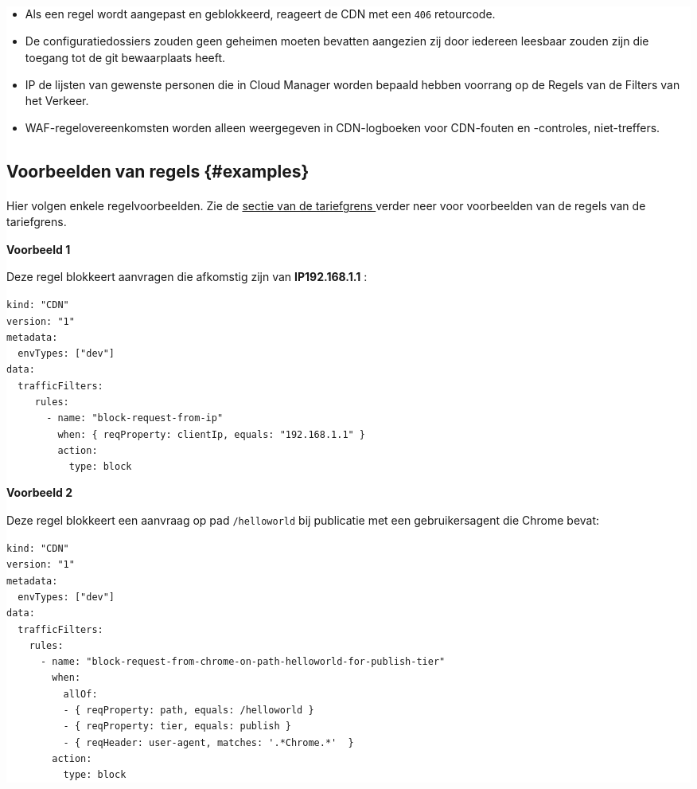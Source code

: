 * Als een regel wordt aangepast en geblokkeerd, reageert de CDN met een `406` retourcode.

* De configuratiedossiers zouden geen geheimen moeten bevatten aangezien zij door iedereen leesbaar zouden zijn die toegang tot de git bewaarplaats heeft.

* IP de lijsten van gewenste personen die in Cloud Manager worden bepaald hebben voorrang op de Regels van de Filters van het Verkeer.

* WAF-regelovereenkomsten worden alleen weergegeven in CDN-logboeken voor CDN-fouten en -controles, niet-treffers.

## Voorbeelden van regels {#examples}

Hier volgen enkele regelvoorbeelden. Zie de [ sectie van de tariefgrens ](#rate-limit-rules) verder neer voor voorbeelden van de regels van de tariefgrens.

**Voorbeeld 1**

Deze regel blokkeert aanvragen die afkomstig zijn van **IP192.168.1.1** :

```
kind: "CDN"
version: "1"
metadata:
  envTypes: ["dev"]
data:
  trafficFilters:
     rules:
       - name: "block-request-from-ip"
         when: { reqProperty: clientIp, equals: "192.168.1.1" }
         action:
           type: block
```

**Voorbeeld 2**

Deze regel blokkeert een aanvraag op pad `/helloworld` bij publicatie met een gebruikersagent die Chrome bevat:

```
kind: "CDN"
version: "1"
metadata:
  envTypes: ["dev"]
data:
  trafficFilters:
    rules:
      - name: "block-request-from-chrome-on-path-helloworld-for-publish-tier"
        when:
          allOf:
          - { reqProperty: path, equals: /helloworld }
          - { reqProperty: tier, equals: publish }
          - { reqHeader: user-agent, matches: '.*Chrome.*'  }
        action:
          type: block
```
